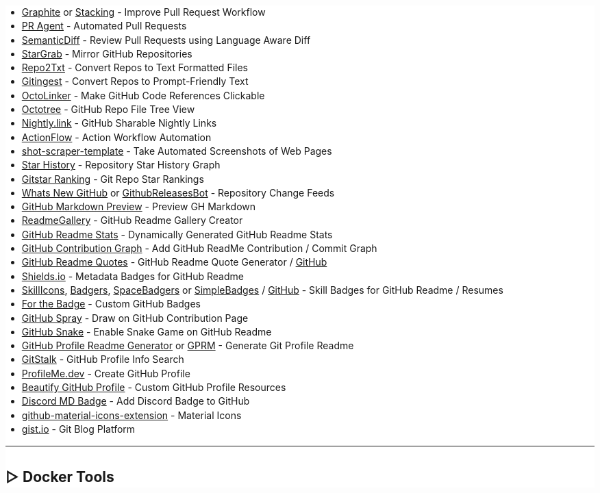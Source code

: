 * [Graphite](https://graphite.dev/) or [Stacking](https://stacking.dev/) - Improve Pull Request Workflow
* [PR Agent](https://github.com/Codium-ai/pr-agent) - Automated Pull Requests
* [SemanticDiff](https://app.semanticdiff.com/) - Review Pull Requests using Language Aware Diff
* [StarGrab](https://github.com/zekroTJA/stargrab) - Mirror GitHub Repositories
* [Repo2Txt](https://github.com/abinthomasonline/repo2txt) - Convert Repos to Text Formatted Files
* [Gitingest](https://gitingest.com/) - Convert Repos to Prompt-Friendly Text
* [OctoLinker](https://octolinker.vercel.app/) - Make GitHub Code References Clickable
* [Octotree](https://www.octotree.io/) - GitHub Repo File Tree View
* [Nightly.link](https://nightly.link/) - GitHub Sharable Nightly Links
* [ActionFlow](https://actionsflow.github.io/) - Action Workflow Automation
* [shot-scraper-template](https://github.com/simonw/shot-scraper-template) - Take Automated Screenshots of Web Pages
* [Star History](https://star-history.com/) - Repository Star History Graph
* [Gitstar Ranking](https://gitstar-ranking.com/) - Git Repo Star Rankings
* [Whats New GitHub](https://github.com/flawyte/whats-new-github) or [GithubReleasesBot](https://telegram.me/GithubReleasesBot) - Repository Change Feeds
* [GitHub Markdown Preview](https://aviaryan.github.io/javascripts/github.md/) - Preview GH Markdown
* [ReadmeGallery](https://felixhayashi.github.io/ReadmeGalleryCreatorForGitHub/) - GitHub Readme Gallery Creator
* [GitHub Readme Stats](https://github.com/anuraghazra/github-readme-stats) - Dynamically Generated GitHub Readme Stats
* [GitHub Contribution Graph](https://github.com/ez4o/github-contribution-graph) - Add GitHub ReadMe Contribution / Commit Graph
* [GitHub Readme Quotes](https://github-readme-quotes-returns.vercel.app/) - GitHub Readme Quote Generator / [GitHub](https://github.com/shravan20/github-readme-quotes)
* [Shields.io](https://shields.io/) - Metadata Badges for GitHub Readme
* [SkillIcons](https://skillicons.dev/), [Badgers](https://badgers.space/), [SpaceBadgers](https://github.com/splittydev/spacebadgers) or [SimpleBadges](https://badges.pages.dev/) / [GitHub](https://github.com/developStorm/simple-badges) - Skill Badges for GitHub Readme / Resumes
* [For the Badge](https://forthebadge.com/) - Custom GitHub Badges
* [GitHub Spray](https://annihil.github.io/github-spray-generator) - Draw on GitHub Contribution Page
* [GitHub Snake](https://dev.to/mishmanners/how-to-enable-github-actions-on-your-profile-readme-for-a-contribution-graph-4l66) - Enable Snake Game on GitHub Readme
* [GitHub Profile Readme Generator](https://rahuldkjain.github.io/gh-profile-readme-generator/) or [GPRM](https://gprm.itsvg.in/) - Generate Git Profile Readme
* [GitStalk](https://gitstalk.netlify.app/) - GitHub Profile Info Search
* [ProfileMe.dev](https://www.profileme.dev/) - Create GitHub Profile
* [Beautify GitHub Profile](https://github.com/rzashakeri/beautify-github-profile) - Custom GitHub Profile Resources
* [Discord MD Badge](https://github.com/gitlimes/discord-md-badge) - Add Discord Badge to GitHub
* [github-material-icons-extension](https://github.com/Claudiohbsantos/github-material-icons-extension) - Material Icons
* [gist.io](https://gist.io/) - Git Blog Platform

***

## ▷ Docker Tools
